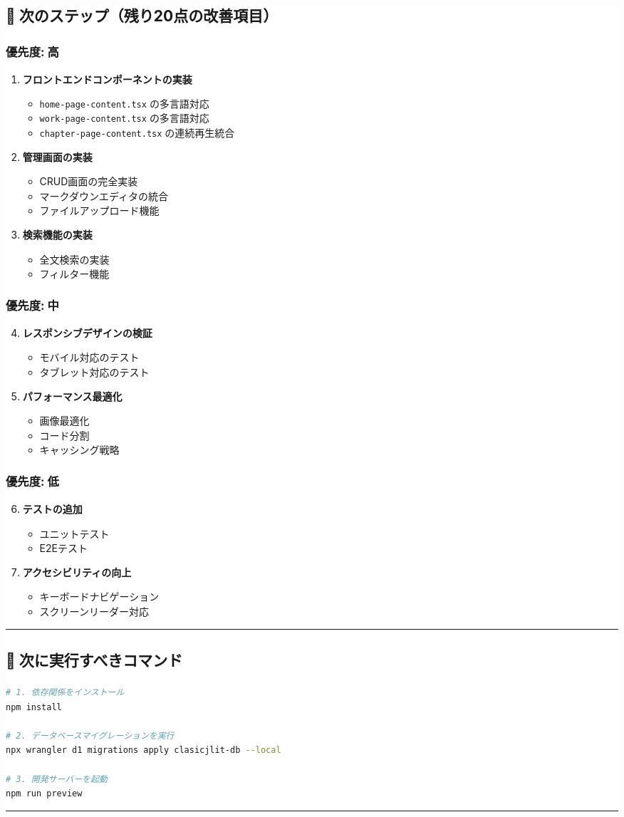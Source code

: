 
## 🔄 **次のステップ（残り20点の改善項目）**

### 優先度: 高
1. **フロントエンドコンポーネントの実装**
   - `home-page-content.tsx` の多言語対応
   - `work-page-content.tsx` の多言語対応
   - `chapter-page-content.tsx` の連続再生統合

2. **管理画面の実装**
   - CRUD画面の完全実装
   - マークダウンエディタの統合
   - ファイルアップロード機能

3. **検索機能の実装**
   - 全文検索の実装
   - フィルター機能

### 優先度: 中
4. **レスポンシブデザインの検証**
   - モバイル対応のテスト
   - タブレット対応のテスト

5. **パフォーマンス最適化**
   - 画像最適化
   - コード分割
   - キャッシング戦略

### 優先度: 低
6. **テストの追加**
   - ユニットテスト
   - E2Eテスト

7. **アクセシビリティの向上**
   - キーボードナビゲーション
   - スクリーンリーダー対応

---

## 🚀 **次に実行すべきコマンド**

```bash
# 1. 依存関係をインストール
npm install

# 2. データベースマイグレーションを実行
npx wrangler d1 migrations apply clasicjlit-db --local

# 3. 開発サーバーを起動
npm run preview
```

---